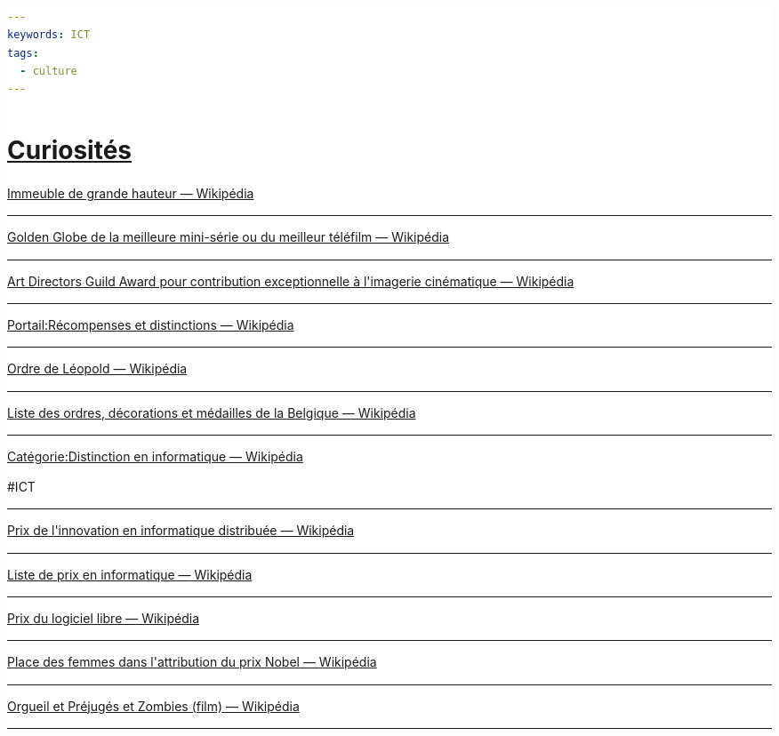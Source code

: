 ```yaml
---
keywords: ICT
tags:
  - culture
---
```

# **<u>Curiosités</u>**

[Immeuble de grande hauteur — Wikipédia](https://fr.wikipedia.org/wiki/Immeuble_de_grande_hauteur)

---
[Golden Globe de la meilleure mini-série ou du meilleur téléfilm — Wikipédia](https://fr.wikipedia.org/wiki/Golden_Globe_de_la_meilleure_mini-s%C3%A9rie_ou_du_meilleur_t%C3%A9l%C3%A9film)

---
[Art Directors Guild Award pour contribution exceptionnelle à l'imagerie cinématique — Wikipédia](https://fr.wikipedia.org/wiki/Art_Directors_Guild_Award_pour_contribution_exceptionnelle_%C3%A0_l%27imagerie_cin%C3%A9matique)

---
[Portail:Récompenses et distinctions — Wikipédia](https://fr.wikipedia.org/wiki/Portail:R%C3%A9compenses_et_distinctions)

---
[Ordre de Léopold — Wikipédia](https://fr.wikipedia.org/wiki/Ordre_de_L%C3%A9opold)

---
[Liste des ordres, décorations et médailles de la Belgique — Wikipédia](https://fr.wikipedia.org/wiki/Liste_des_ordres,_d%C3%A9corations_et_m%C3%A9dailles_de_la_Belgique)

---
[Catégorie:Distinction en informatique — Wikipédia](https://fr.wikipedia.org/wiki/Cat%C3%A9gorie:Distinction_en_informatique)

#ICT

---
[Prix de l'innovation en informatique distribuée — Wikipédia](https://fr.wikipedia.org/wiki/Prix_de_l%27innovation_en_informatique_distribu%C3%A9e)

---
[Liste de prix en informatique — Wikipédia](https://fr.wikipedia.org/wiki/Liste_de_prix_en_informatique)

---
[Prix du logiciel libre — Wikipédia](https://fr.wikipedia.org/wiki/Prix_du_logiciel_libre)

---
[Place des femmes dans l'attribution du prix Nobel — Wikipédia](https://fr.wikipedia.org/wiki/Place_des_femmes_dans_l%27attribution_du_prix_Nobel)

---
[Orgueil et Préjugés et Zombies (film) — Wikipédia](https://fr.wikipedia.org/wiki/Orgueil_et_Pr%C3%A9jug%C3%A9s_et_Zombies_(film))

---